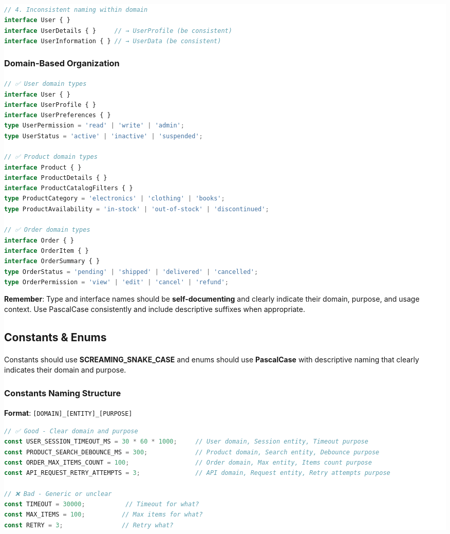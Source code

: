 ```typescript
// 4. Inconsistent naming within domain
interface User { }
interface UserDetails { }     // → UserProfile (be consistent)
interface UserInformation { } // → UserData (be consistent)
```

### Domain-Based Organization

```typescript
// ✅ User domain types
interface User { }
interface UserProfile { }
interface UserPreferences { }
type UserPermission = 'read' | 'write' | 'admin';
type UserStatus = 'active' | 'inactive' | 'suspended';

// ✅ Product domain types
interface Product { }
interface ProductDetails { }
interface ProductCatalogFilters { }
type ProductCategory = 'electronics' | 'clothing' | 'books';
type ProductAvailability = 'in-stock' | 'out-of-stock' | 'discontinued';

// ✅ Order domain types
interface Order { }
interface OrderItem { }
interface OrderSummary { }
type OrderStatus = 'pending' | 'shipped' | 'delivered' | 'cancelled';
type OrderPermission = 'view' | 'edit' | 'cancel' | 'refund';
```

**Remember**: Type and interface names should be **self-documenting** and clearly indicate their domain, purpose, and usage context. Use PascalCase consistently and include descriptive suffixes when appropriate.

## Constants & Enums

Constants should use **SCREAMING_SNAKE_CASE** and enums should use **PascalCase** with descriptive naming that clearly indicates their domain and purpose.

### Constants Naming Structure

**Format**: `[DOMAIN]_[ENTITY]_[PURPOSE]`

```typescript
// ✅ Good - Clear domain and purpose
const USER_SESSION_TIMEOUT_MS = 30 * 60 * 1000;     // User domain, Session entity, Timeout purpose
const PRODUCT_SEARCH_DEBOUNCE_MS = 300;             // Product domain, Search entity, Debounce purpose
const ORDER_MAX_ITEMS_COUNT = 100;                  // Order domain, Max entity, Items count purpose
const API_REQUEST_RETRY_ATTEMPTS = 3;               // API domain, Request entity, Retry attempts purpose

// ❌ Bad - Generic or unclear
const TIMEOUT = 30000;           // Timeout for what?
const MAX_ITEMS = 100;          // Max items for what?
const RETRY = 3;                // Retry what?
```
